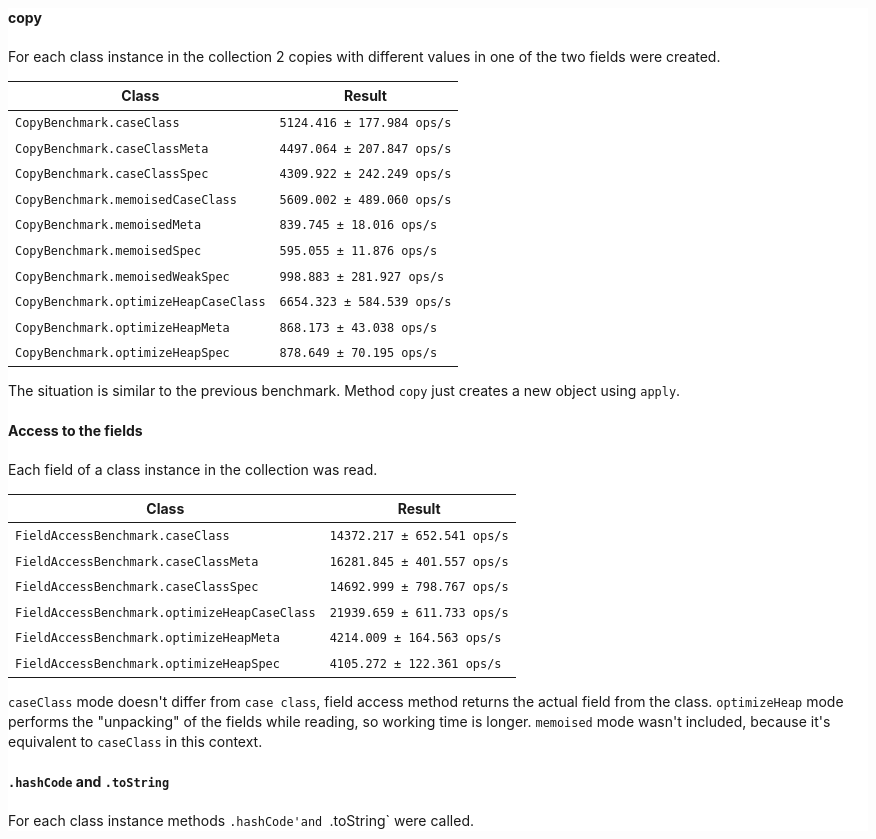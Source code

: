 #### copy
For each class instance in the collection 2 copies with different values in one of the two fields were created.

| Class | Result |
| - | - |
| ` CopyBenchmark.caseClass ` | ` 5124.416 ± 177.984 ops/s ` |
| ` CopyBenchmark.caseClassMeta ` | ` 4497.064 ± 207.847 ops/s ` |
| ` CopyBenchmark.caseClassSpec ` | ` 4309.922 ± 242.249 ops/s ` |
| ` CopyBenchmark.memoisedCaseClass ` | ` 5609.002 ± 489.060 ops/s ` |
| ` CopyBenchmark.memoisedMeta ` | ` 839.745 ± 18.016 ops/s ` |
| ` CopyBenchmark.memoisedSpec ` | ` 595.055 ± 11.876 ops/s ` |
| ` CopyBenchmark.memoisedWeakSpec ` | ` 998.883 ± 281.927 ops/s ` |
| ` CopyBenchmark.optimizeHeapCaseClass ` | ` 6654.323 ± 584.539 ops/s ` |
| ` CopyBenchmark.optimizeHeapMeta ` | ` 868.173 ± 43.038 ops/s ` |
| ` CopyBenchmark.optimizeHeapSpec ` | ` 878.649 ± 70.195 ops/s ` |

The situation is similar to the previous benchmark. Method `copy` just creates a new object using `apply`. 

#### Access to the fields
Each field of a class instance in the collection was read.

| Class | Result |
| - | - |
| ` FieldAccessBenchmark.caseClass ` | ` 14372.217 ± 652.541 ops/s ` |
| ` FieldAccessBenchmark.caseClassMeta ` | ` 16281.845 ± 401.557 ops/s ` |
| ` FieldAccessBenchmark.caseClassSpec ` | ` 14692.999 ± 798.767 ops/s ` |
| ` FieldAccessBenchmark.optimizeHeapCaseClass ` | ` 21939.659 ± 611.733 ops/s ` |
| ` FieldAccessBenchmark.optimizeHeapMeta ` | ` 4214.009 ± 164.563 ops/s ` |
| ` FieldAccessBenchmark.optimizeHeapSpec ` | ` 4105.272 ± 122.361 ops/s ` |

`caseClass` mode doesn't differ from `case class`, field access method returns the actual field from the class. `optimizeHeap` mode performs the "unpacking" of the fields while reading, so working time is longer. `memoised` mode wasn't included, because it's equivalent to `caseClass` in this context. 

#### `.hashCode` and `.toString`
For each class instance methods `.hashCode'and `.toString` were called. 
